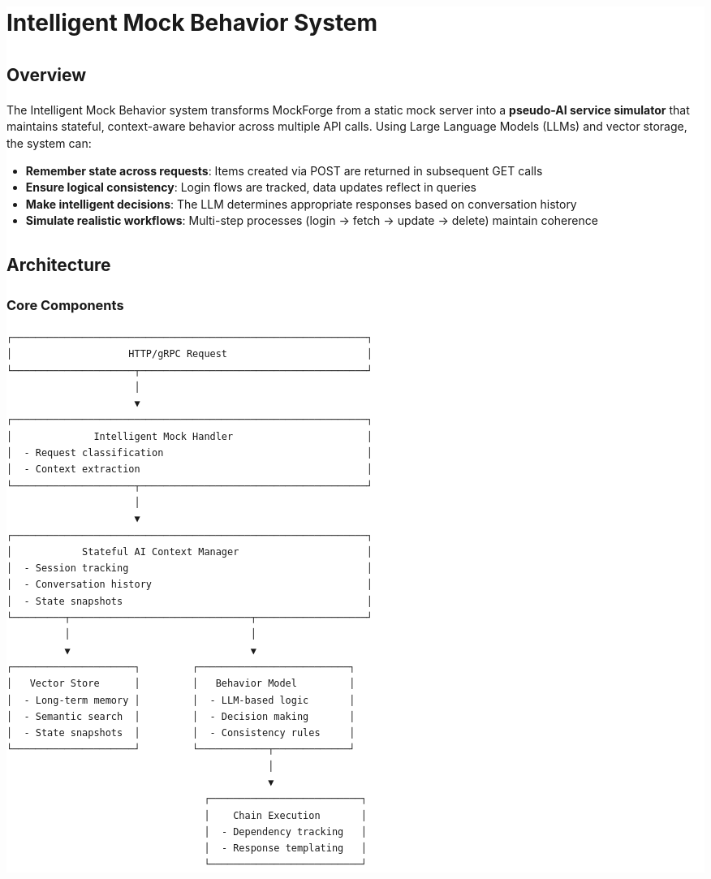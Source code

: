 # Intelligent Mock Behavior System

## Overview

The Intelligent Mock Behavior system transforms MockForge from a static mock server into a **pseudo-AI service simulator** that maintains stateful, context-aware behavior across multiple API calls. Using Large Language Models (LLMs) and vector storage, the system can:

- **Remember state across requests**: Items created via POST are returned in subsequent GET calls
- **Ensure logical consistency**: Login flows are tracked, data updates reflect in queries
- **Make intelligent decisions**: The LLM determines appropriate responses based on conversation history
- **Simulate realistic workflows**: Multi-step processes (login → fetch → update → delete) maintain coherence

## Architecture

### Core Components

```
┌─────────────────────────────────────────────────────────────┐
│                    HTTP/gRPC Request                        │
└─────────────────────┬───────────────────────────────────────┘
                      │
                      ▼
┌─────────────────────────────────────────────────────────────┐
│              Intelligent Mock Handler                       │
│  - Request classification                                   │
│  - Context extraction                                       │
└─────────────────────┬───────────────────────────────────────┘
                      │
                      ▼
┌─────────────────────────────────────────────────────────────┐
│            Stateful AI Context Manager                      │
│  - Session tracking                                         │
│  - Conversation history                                     │
│  - State snapshots                                          │
└─────────┬───────────────────────────────┬───────────────────┘
          │                               │
          ▼                               ▼
┌─────────────────────┐         ┌──────────────────────────┐
│   Vector Store      │         │   Behavior Model         │
│  - Long-term memory │         │  - LLM-based logic       │
│  - Semantic search  │         │  - Decision making       │
│  - State snapshots  │         │  - Consistency rules     │
└─────────────────────┘         └────────────┬─────────────┘
                                             │
                                             ▼
                                  ┌──────────────────────────┐
                                  │    Chain Execution       │
                                  │  - Dependency tracking   │
                                  │  - Response templating   │
                                  └──────────────────────────┘
```
